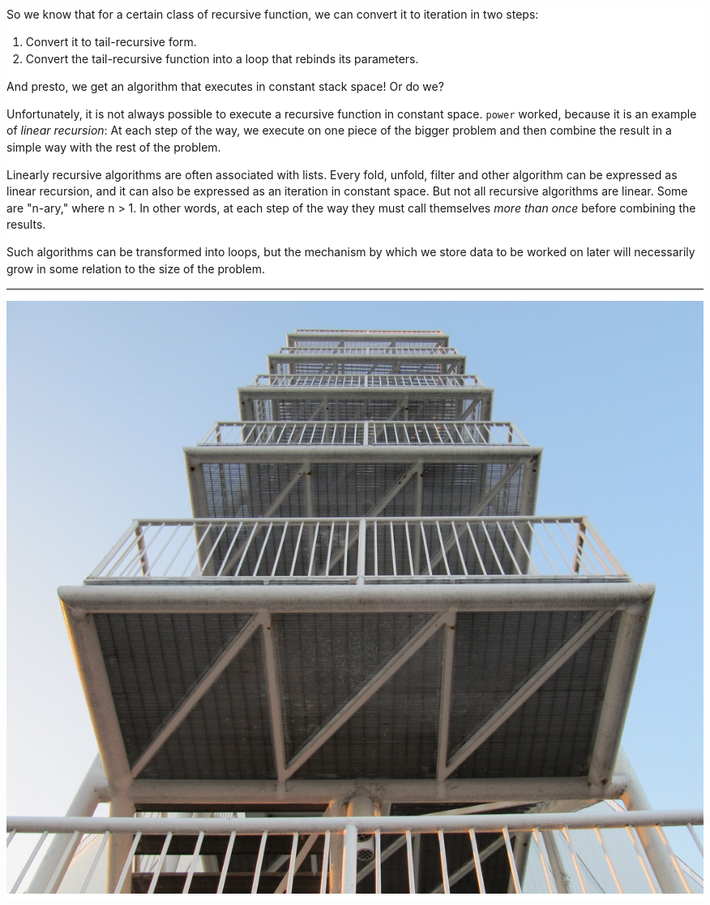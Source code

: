 So we know that for a certain class of recursive function, we can convert it to iteration in two steps:

1. Convert it to tail-recursive form.
2. Convert the tail-recursive function into a loop that rebinds its parameters.

And presto, we get an algorithm that executes in constant stack space! Or do we?

Unfortunately, it is not always possible to execute a recursive function in constant space. `power` worked, because it is an example of _linear recursion_: At each step of the way, we execute on one piece of the bigger problem and then combine the result in a simple way with the rest of the problem.

Linearly recursive algorithms are often associated with lists. Every fold, unfold, filter and other algorithm can be expressed as linear recursion, and it can also be expressed as an iteration in constant space. But not all recursive algorithms are linear. Some are "n-ary," where n > 1. In other words, at each step of the way they must call themselves _more than once_ before combining the results.

Such algorithms can be transformed into loops, but the mechanism by which we store data to be worked on later will necessarily grow in some relation to the size of the problem.

---

[![Stacked](/assets/images/recursion/stacked.jpg)](https://www.flickr.com/photos/loozrboy/4971412791)
